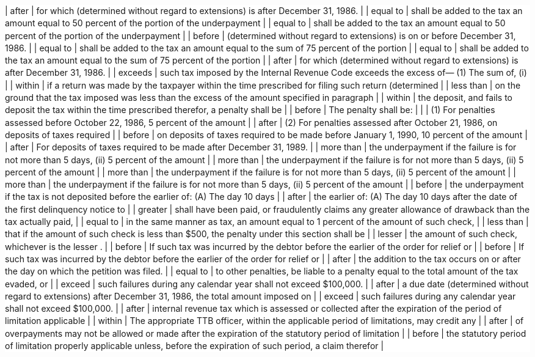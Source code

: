 | after         | for which (determined without regard to extensions) is after  December 31, 1986.                                                           |
| equal to      | shall be added to the tax an amount equal to 50 percent of the portion of the underpayment                                                 |
| equal to      | shall be added to the tax an amount equal to 50 percent of the portion of the underpayment                                                 |
| before        | (determined without regard to extensions) is on or before  December 31, 1986.                                                              |
| equal to      | shall be added to the tax an amount equal to the sum of 75 percent of the portion                                                          |
| equal to      | shall be added to the tax an amount equal to the sum of 75 percent of the portion                                                          |
| after         | for which (determined without regard to extensions) is after  December 31, 1986.                                                           |
| exceeds       | such tax imposed by the Internal Revenue Code exceeds the excess of&#8212; (1) The sum of, (i)                                             |
| within        | if a return was made by the taxpayer within the time prescribed for filing such return (determined                                         |
| less than     | on the ground that the tax imposed was less than the excess of the amount specified in paragraph                                           |
| within        | the deposit, and fails to deposit the tax within the time prescribed therefor, a penalty shall be                                          |
| before        | The penalty shall be:                                                                                                                      |
|               |                 (1) For penalties assessed  before October 22, 1986, 5 percent of the amount                                               |
| after         | (2) For penalties assessed  after October 21, 1986, on deposits of taxes required                                                          |
| before        | on deposits of taxes required to be made before January 1, 1990, 10 percent of the amount                                                  |
| after         | For deposits of taxes required to be made after  December 31, 1989.                                                                        |
| more than     | the underpayment if the failure is for not more than 5 days, (ii) 5 percent of the amount                                                  |
| more than     | the underpayment if the failure is for not more than 5 days, (ii) 5 percent of the amount                                                  |
| more than     | the underpayment if the failure is for not more than 5 days, (ii) 5 percent of the amount                                                  |
| more than     | the underpayment if the failure is for not more than 5 days, (ii) 5 percent of the amount                                                  |
| before        | the underpayment if the tax is not deposited before the earlier of: (A) The day 10 days                                                    |
| after         | the earlier of: (A) The day 10 days after the date of the first delinquency notice to                                                      |
| greater       | shall have been paid, or fraudulently claims any greater allowance of drawback than the tax actually paid,                                 |
| equal to      | in the same manner as tax, an amount equal to 1 percent of the amount of such check,                                                       |
| less than     | that if the amount of such check is less than $500, the penalty under this section shall be                                                |
| lesser        | the amount of such check, whichever is the lesser .                                                                                        |
| before        | If such tax was incurred by the debtor before the earlier of the order for relief or                                                       |
| before        | If such tax was incurred by the debtor before the earlier of the order for relief or                                                       |
| after         | the addition to the tax occurs on or after  the day on which the petition was filed.                                                       |
| equal to      | to other penalties, be liable to a penalty equal to the total amount of the tax evaded, or                                                 |
| exceed        | such failures during any calendar year shall not exceed  $100,000.                                                                         |
| after         | a due date (determined without regard to extensions) after December 31, 1986, the total amount imposed on                                  |
| exceed        | such failures during any calendar year shall not exceed  $100,000.                                                                         |
| after         | internal revenue tax which is assessed or collected after the expiration of the period of limitation applicable                            |
| within        | The appropriate TTB officer,  within the applicable period of limitations, may credit any                                                  |
| after         | of overpayments may not be allowed or made after the expiration of the statutory period of limitation                                      |
| before        | the statutory period of limitation properly applicable unless, before the expiration of such period, a claim therefor                      |